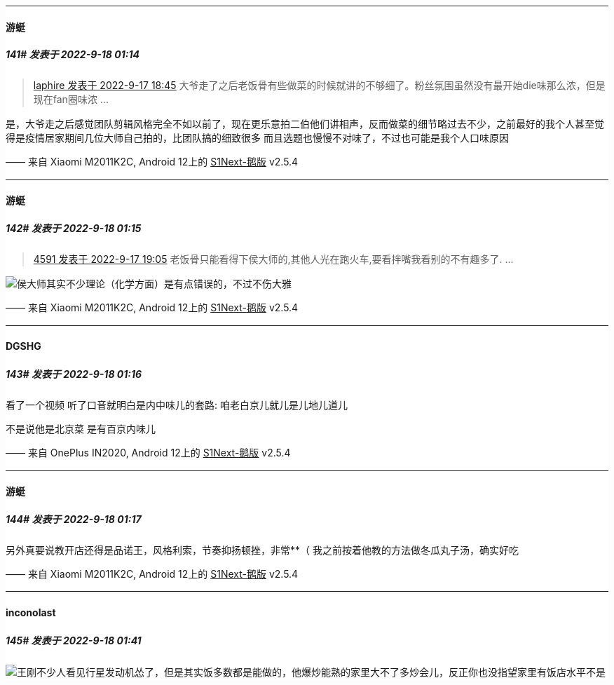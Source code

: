 *****

####  游蜓  
##### 141#       发表于 2022-9-18 01:14

<blockquote><a href="httphttps://bbs.saraba1st.com/2b/forum.php?mod=redirect&amp;goto=findpost&amp;pid=57526155&amp;ptid=2095114" target="_blank">laphire 发表于 2022-9-17 18:45</a>
大爷走了之后老饭骨有些做菜的时候就讲的不够细了。粉丝氛围虽然没有最开始die味那么浓，但是现在fan圈味浓 ...</blockquote>
是，大爷走之后感觉团队剪辑风格完全不如以前了，现在更乐意拍二伯他们讲相声，反而做菜的细节略过去不少，之前最好的我个人甚至觉得是疫情居家期间几位大师自己拍的，比团队搞的细致很多
而且选题也慢慢不对味了，不过也可能是我个人口味原因

—— 来自 Xiaomi M2011K2C, Android 12上的 [S1Next-鹅版](https://github.com/ykrank/S1-Next/releases) v2.5.4

*****

####  游蜓  
##### 142#       发表于 2022-9-18 01:15

<blockquote><a href="httphttps://bbs.saraba1st.com/2b/forum.php?mod=redirect&amp;goto=findpost&amp;pid=57526381&amp;ptid=2095114" target="_blank">4591 发表于 2022-9-17 19:05</a>
老饭骨只能看得下侯大师的,其他人光在跑火车,要看拌嘴我看别的不有趣多了. ...</blockquote>
<img src="https://static.saraba1st.com/image/smiley/face2017/044.png" referrerpolicy="no-referrer">侯大师其实不少理论（化学方面）是有点错误的，不过不伤大雅

—— 来自 Xiaomi M2011K2C, Android 12上的 [S1Next-鹅版](https://github.com/ykrank/S1-Next/releases) v2.5.4

*****

####  DGSHG  
##### 143#       发表于 2022-9-18 01:16

看了一个视频 听了口音就明白是内中味儿的套路:
咱老白京儿就儿是儿地儿道儿

不是说他是北京菜 是有百京内味儿

—— 来自 OnePlus IN2020, Android 12上的 [S1Next-鹅版](https://github.com/ykrank/S1-Next/releases) v2.5.4

*****

####  游蜓  
##### 144#       发表于 2022-9-18 01:17

另外真要说教开店还得是品诺王，风格利索，节奏抑扬顿挫，非常**（
我之前按着他教的方法做冬瓜丸子汤，确实好吃

—— 来自 Xiaomi M2011K2C, Android 12上的 [S1Next-鹅版](https://github.com/ykrank/S1-Next/releases) v2.5.4



*****

####  inconolast  
##### 145#       发表于 2022-9-18 01:41

<img src="https://static.saraba1st.com/image/smiley/face2017/067.png" referrerpolicy="no-referrer">王刚不少人看见行星发动机怂了，但是其实饭多数都是能做的，他爆炒能熟的家里大不了多炒会儿，反正你也没指望家里有饭店水平不是
